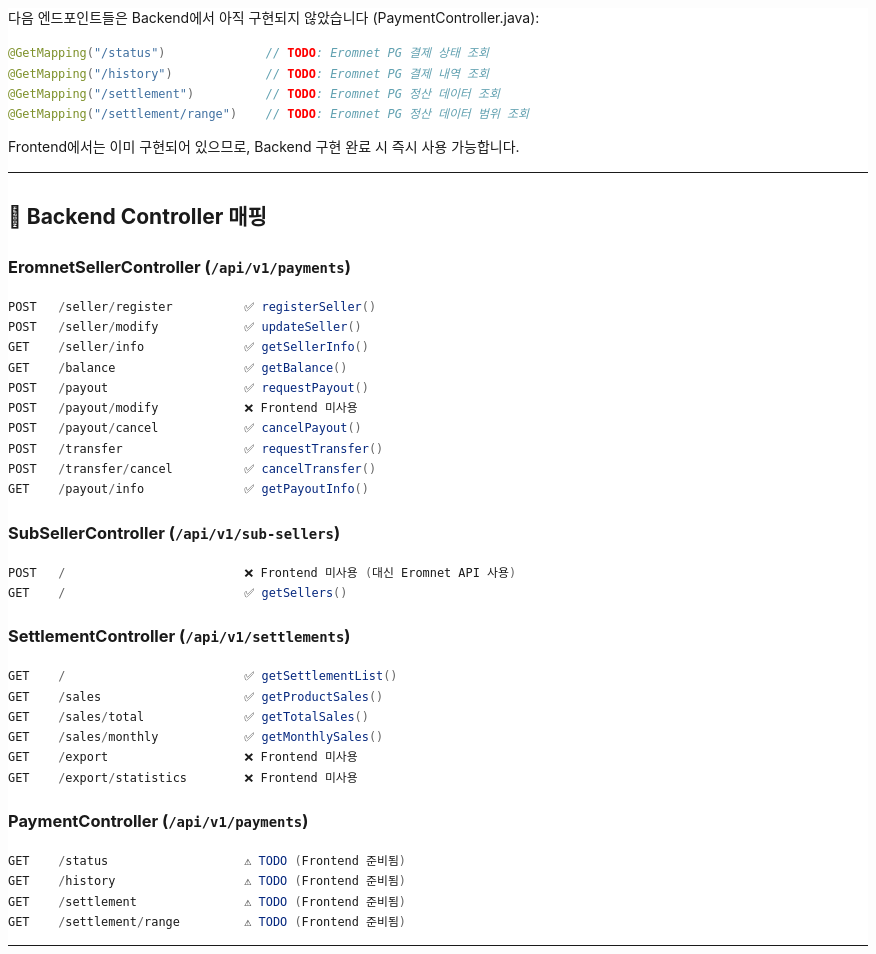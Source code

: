 다음 엔드포인트들은 Backend에서 아직 구현되지 않았습니다 (PaymentController.java):

```java
@GetMapping("/status")              // TODO: Eromnet PG 결제 상태 조회
@GetMapping("/history")             // TODO: Eromnet PG 결제 내역 조회
@GetMapping("/settlement")          // TODO: Eromnet PG 정산 데이터 조회
@GetMapping("/settlement/range")    // TODO: Eromnet PG 정산 데이터 범위 조회
```

Frontend에서는 이미 구현되어 있으므로, Backend 구현 완료 시 즉시 사용 가능합니다.

---

## 📝 Backend Controller 매핑

### EromnetSellerController (`/api/v1/payments`)

```java
POST   /seller/register          ✅ registerSeller()
POST   /seller/modify            ✅ updateSeller()
GET    /seller/info              ✅ getSellerInfo()
GET    /balance                  ✅ getBalance()
POST   /payout                   ✅ requestPayout()
POST   /payout/modify            ❌ Frontend 미사용
POST   /payout/cancel            ✅ cancelPayout()
POST   /transfer                 ✅ requestTransfer()
POST   /transfer/cancel          ✅ cancelTransfer()
GET    /payout/info              ✅ getPayoutInfo()
```

### SubSellerController (`/api/v1/sub-sellers`)

```java
POST   /                         ❌ Frontend 미사용 (대신 Eromnet API 사용)
GET    /                         ✅ getSellers()
```

### SettlementController (`/api/v1/settlements`)

```java
GET    /                         ✅ getSettlementList()
GET    /sales                    ✅ getProductSales()
GET    /sales/total              ✅ getTotalSales()
GET    /sales/monthly            ✅ getMonthlySales()
GET    /export                   ❌ Frontend 미사용
GET    /export/statistics        ❌ Frontend 미사용
```

### PaymentController (`/api/v1/payments`)

```java
GET    /status                   ⚠️ TODO (Frontend 준비됨)
GET    /history                  ⚠️ TODO (Frontend 준비됨)
GET    /settlement               ⚠️ TODO (Frontend 준비됨)
GET    /settlement/range         ⚠️ TODO (Frontend 준비됨)
```

---